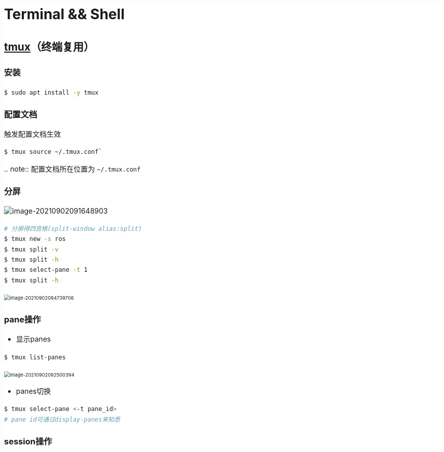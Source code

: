 # Terminal && Shell

## [tmux](https://manpages.ubuntu.com/manpages/focal/en/man1/tmux.1.html)（终端复用）

### 安装

```bash
$ sudo apt install -y tmux
```

### 配置文档

触发配置文档生效

```bash
$ tmux source ~/.tmux.conf`
```

.. note:: 配置文档所在位置为 `~/.tmux.conf`

### 分屏

![image-20210902091648903](https://natsu-akatsuki.oss-cn-guangzhou.aliyuncs.com/img/image-20210902091648903.png)

```bash
# 分屏得四宫格(split-window alias:split)
$ tmux new -s ros
$ tmux split -v
$ tmux split -h
$ tmux select-pane -t 1
$ tmux split -h
```

<img src="https://natsu-akatsuki.oss-cn-guangzhou.aliyuncs.com/img/image-20210902094739706.png" alt="image-20210902094739706" style="zoom:67%; " />

### pane操作

* 显示panes

```bash
$ tmux list-panes
```

<img src="https://natsu-akatsuki.oss-cn-guangzhou.aliyuncs.com/img/image-20210902092500394.png" alt="image-20210902092500394" style="zoom:67%; " />

* panes切换

```bash
$ tmux select-pane <-t pane_id>
# pane id可通过display-panes来知悉
```

### session操作
